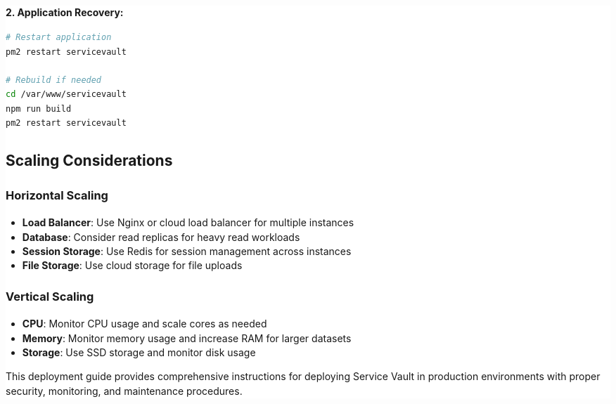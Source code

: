 **2. Application Recovery:**
```bash
# Restart application
pm2 restart servicevault

# Rebuild if needed
cd /var/www/servicevault
npm run build
pm2 restart servicevault
```

## Scaling Considerations

### Horizontal Scaling

- **Load Balancer**: Use Nginx or cloud load balancer for multiple instances
- **Database**: Consider read replicas for heavy read workloads
- **Session Storage**: Use Redis for session management across instances
- **File Storage**: Use cloud storage for file uploads

### Vertical Scaling

- **CPU**: Monitor CPU usage and scale cores as needed
- **Memory**: Monitor memory usage and increase RAM for larger datasets
- **Storage**: Use SSD storage and monitor disk usage

This deployment guide provides comprehensive instructions for deploying Service Vault in production environments with proper security, monitoring, and maintenance procedures.
